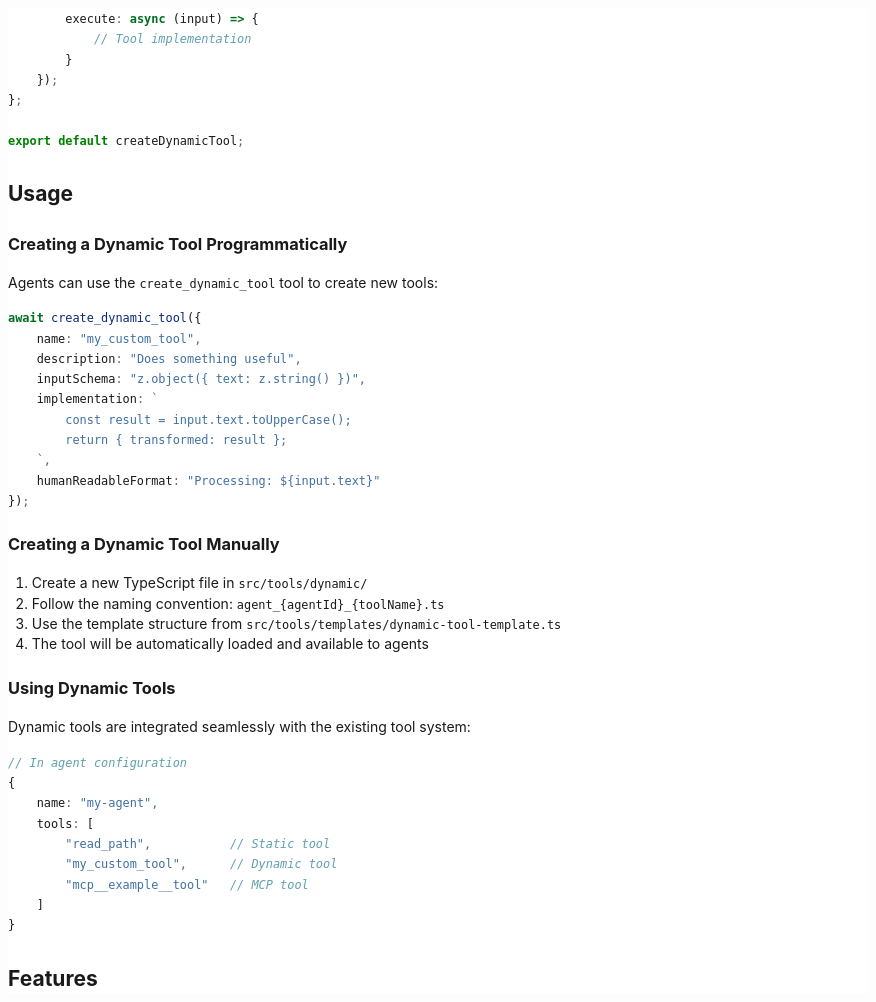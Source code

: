 ```typescript
        execute: async (input) => {
            // Tool implementation
        }
    });
};

export default createDynamicTool;
```

## Usage

### Creating a Dynamic Tool Programmatically

Agents can use the `create_dynamic_tool` tool to create new tools:

```typescript
await create_dynamic_tool({
    name: "my_custom_tool",
    description: "Does something useful",
    inputSchema: "z.object({ text: z.string() })",
    implementation: `
        const result = input.text.toUpperCase();
        return { transformed: result };
    `,
    humanReadableFormat: "Processing: ${input.text}"
});
```

### Creating a Dynamic Tool Manually

1. Create a new TypeScript file in `src/tools/dynamic/`
2. Follow the naming convention: `agent_{agentId}_{toolName}.ts`
3. Use the template structure from `src/tools/templates/dynamic-tool-template.ts`
4. The tool will be automatically loaded and available to agents

### Using Dynamic Tools

Dynamic tools are integrated seamlessly with the existing tool system:

```typescript
// In agent configuration
{
    name: "my-agent",
    tools: [
        "read_path",           // Static tool
        "my_custom_tool",      // Dynamic tool
        "mcp__example__tool"   // MCP tool
    ]
}
```

## Features
